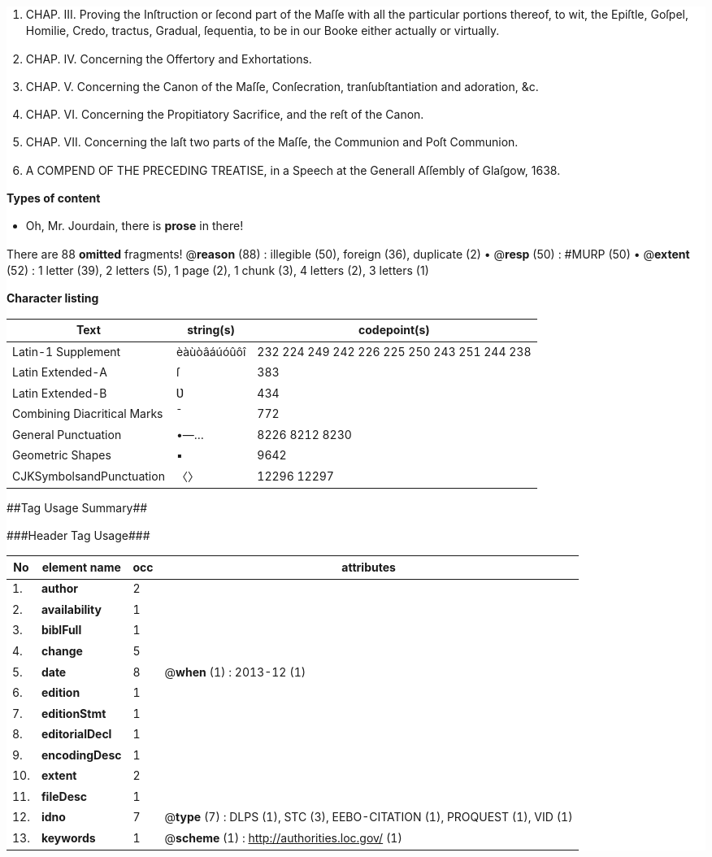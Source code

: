 1. CHAP. III. Proving the Inſtruction or ſecond part of the Maſſe with all the particular portions thereof, to wit, the Epiſtle, Goſpel, Homilie, Credo, tractus, Gradual, ſequentia, to be in our Booke either actually or virtually.

1. CHAP. IV. Concerning the Offertory and Exhortations.

1. CHAP. V. Concerning the Canon of the Maſſe, Conſecration, tranſubſtantiation and adoration, &c.

1. CHAP. VI. Concerning the Propitiatory Sacrifice, and the reſt of the Canon.

1. CHAP. VII. Concerning the laſt two parts of the Maſſe, the Communion and Poſt Communion.

1. A COMPEND OF THE PRECEDING TREATISE, in a Speech at the Generall Aſſembly of Glaſgow, 1638.

**Types of content**

  * Oh, Mr. Jourdain, there is **prose** in there!

There are 88 **omitted** fragments! 
 @__reason__ (88) : illegible (50), foreign (36), duplicate (2)  •  @__resp__ (50) : #MURP (50)  •  @__extent__ (52) : 1 letter (39), 2 letters (5), 1 page (2), 1 chunk (3), 4 letters (2), 3 letters (1)

**Character listing**


|Text|string(s)|codepoint(s)|
|---|---|---|
|Latin-1 Supplement|èàùòâáúóûôî|232 224 249 242 226 225 250 243 251 244 238|
|Latin Extended-A|ſ|383|
|Latin Extended-B|Ʋ|434|
|Combining             Diacritical Marks|̄|772|
|General Punctuation|•—…|8226 8212 8230|
|Geometric Shapes|▪|9642|
|CJKSymbolsandPunctuation|〈〉|12296 12297|

##Tag Usage Summary##

###Header Tag Usage###

|No|element name|occ|attributes|
|---|---|---|---|
|1.|__author__|2||
|2.|__availability__|1||
|3.|__biblFull__|1||
|4.|__change__|5||
|5.|__date__|8| @__when__ (1) : 2013-12 (1)|
|6.|__edition__|1||
|7.|__editionStmt__|1||
|8.|__editorialDecl__|1||
|9.|__encodingDesc__|1||
|10.|__extent__|2||
|11.|__fileDesc__|1||
|12.|__idno__|7| @__type__ (7) : DLPS (1), STC (3), EEBO-CITATION (1), PROQUEST (1), VID (1)|
|13.|__keywords__|1| @__scheme__ (1) : http://authorities.loc.gov/ (1)|
